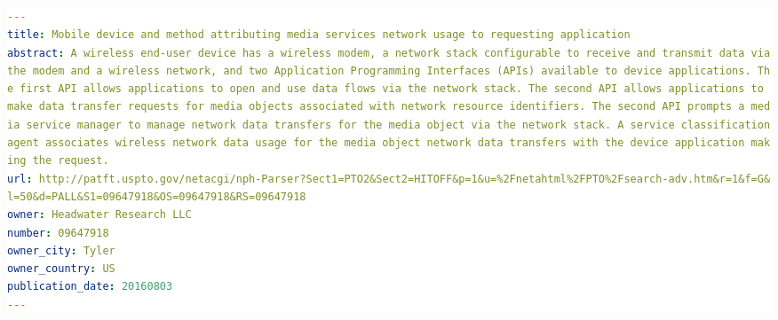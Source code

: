 ```yaml
---
title: Mobile device and method attributing media services network usage to requesting application
abstract: A wireless end-user device has a wireless modem, a network stack configurable to receive and transmit data via the modem and a wireless network, and two Application Programming Interfaces (APIs) available to device applications. The first API allows applications to open and use data flows via the network stack. The second API allows applications to make data transfer requests for media objects associated with network resource identifiers. The second API prompts a media service manager to manage network data transfers for the media object via the network stack. A service classification agent associates wireless network data usage for the media object network data transfers with the device application making the request.
url: http://patft.uspto.gov/netacgi/nph-Parser?Sect1=PTO2&Sect2=HITOFF&p=1&u=%2Fnetahtml%2FPTO%2Fsearch-adv.htm&r=1&f=G&l=50&d=PALL&S1=09647918&OS=09647918&RS=09647918
owner: Headwater Research LLC
number: 09647918
owner_city: Tyler
owner_country: US
publication_date: 20160803
---
```

